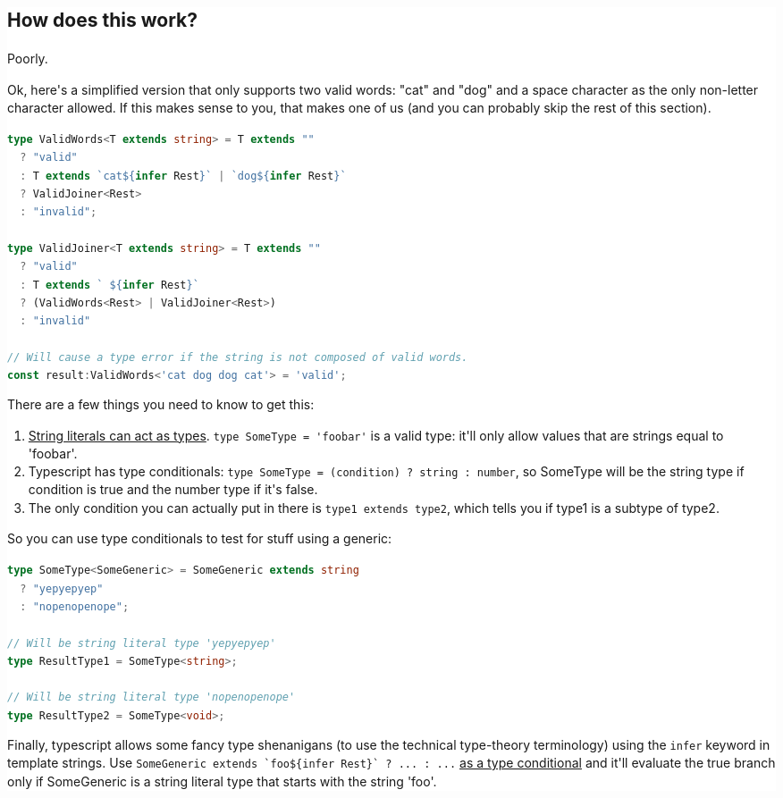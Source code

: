 ## How does this work?

Poorly.

Ok, here's a simplified version that only supports two valid words: "cat" and "dog" and a space character as the only non-letter character allowed. If this makes sense to you, that makes one of us (and you can probably skip the rest of this section).

```typescript
type ValidWords<T extends string> = T extends ""
  ? "valid"
  : T extends `cat${infer Rest}` | `dog${infer Rest}`
  ? ValidJoiner<Rest>
  : "invalid";

type ValidJoiner<T extends string> = T extends ""
  ? "valid"
  : T extends ` ${infer Rest}`
  ? (ValidWords<Rest> | ValidJoiner<Rest>)
  : "invalid"

// Will cause a type error if the string is not composed of valid words.
const result:ValidWords<'cat dog dog cat'> = 'valid';
```

There are a few things you need to know to get this:

1. [String literals can act as types](https://www.typescriptlang.org/play?ts=4.1.0-dev.20200915#code/C4TwDgpgBAyg9gWwgFXNAvFA5AMznAIwEMAnLAKHIHoqoA1IgGwEsATcgYzgDsBnYKL0QQGJAIwAuWMNSQomXPmJkA3JRpQAktwBuTNpx79Bw0QCYp8JLIzYCzAF7EHWFUA). `type SomeType = 'foobar'` is a valid type: it'll only allow values that are strings equal to 'foobar'.
2. Typescript has type conditionals: `type SomeType = (condition) ? string : number`, so SomeType will be the string type if condition is true and the number type if it's false.
3. The only condition you can actually put in there is `type1 extends type2`, which tells you if type1 is a subtype of type2.

So you can use type conditionals to test for stuff using a generic:

```typescript
type SomeType<SomeGeneric> = SomeGeneric extends string
  ? "yepyepyep"
  : "nopenopenope";

// Will be string literal type 'yepyepyep'
type ResultType1 = SomeType<string>;

// Will be string literal type 'nopenopenope'
type ResultType2 = SomeType<void>;
```

Finally, typescript allows some fancy type shenanigans (to use the technical type-theory terminology) using the `infer` keyword in template strings. Use `` SomeGeneric extends `foo${infer Rest}` ? ... : ... `` [as a type conditional](https://www.typescriptlang.org/play?ts=4.1.0-dev.20200915#code/C4TwDgpgBAyg9gWwgFXBAPPJBxCA7CAJwEsBjAPigF5ZEJcCTSoIAPYfAEwGcoADAGZw4AEgDexPAKJQAShG7AAvnygB+foQXAq4+YpVQAXFABEnYpzwByYFAQBDYKQAWUIXFMAoLwHpfcgpwADYAbgpQwHCRLtCKJHgA5lDBxByEDsGRaFDWWopUHtZeoJCB3ACuwcCokACM1LRItRimHgBGDoSm5D7+5SHhvFExccAJyanpmdll5pY2do7Obh7epdD6VTVoAEyNWCho6KbtxABenec9QA) and it'll evaluate the true branch only if SomeGeneric is a string literal type that starts with the string 'foo'.
